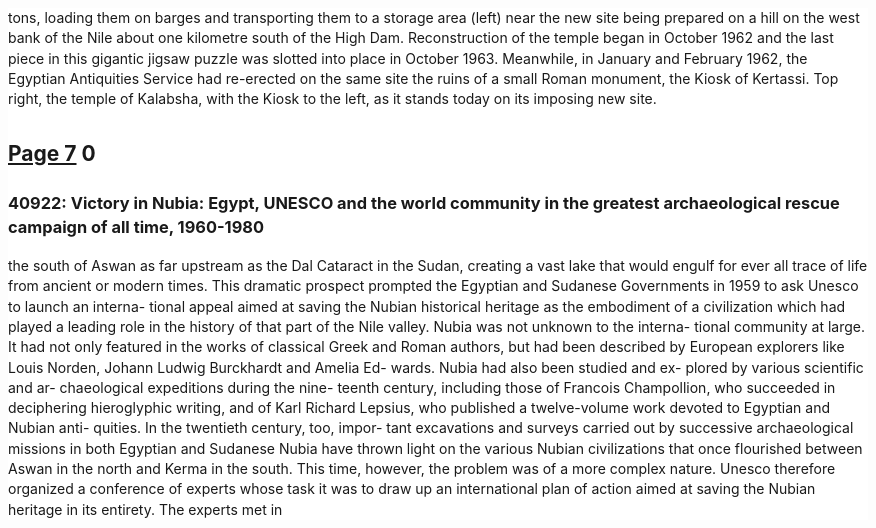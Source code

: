 tons, loading them on barges and 
transporting them to a storage area (left) 
near the new site being prepared on a hill 
on the west bank of the Nile about one 
kilometre south of the High Dam. 
Reconstruction of the temple began in 
October 1962 and the last piece in this 
gigantic jigsaw puzzle was slotted into 
place in October 1963. Meanwhile, in 
January and February 1962, the Egyptian 
Antiquities Service had re-erected on the 
same site the ruins of a small Roman 
monument, the Kiosk of Kertassi. Top 
right, the temple of Kalabsha, with the 
Kiosk to the left, as it stands today on its 
imposing new site.

## [Page 7](https://demo.humlab.umu.se/courier/074755engo.pdf#page=7) 0

### 40922: Victory in Nubia: Egypt, UNESCO and the world community in the greatest archaeological rescue campaign of all time, 1960-1980

  
  
the south of Aswan as far upstream as the 
Dal Cataract in the Sudan, creating a vast 
lake that would engulf for ever all trace of 
life from ancient or modern times. 
This dramatic prospect prompted the 
Egyptian and Sudanese Governments in 
1959 to ask Unesco to launch an interna- 
tional appeal aimed at saving the Nubian 
historical heritage as the embodiment of a 
civilization which had played a leading role 
in the history of that part of the Nile valley. 
Nubia was not unknown to the interna- 
tional community at large. It had not only 
featured in the works of classical Greek and 
Roman authors, but had been described by 
European explorers like Louis Norden, 
Johann Ludwig Burckhardt and Amelia Ed- 
wards. Nubia had also been studied and ex- 
plored by various scientific and ar- 
chaeological expeditions during the nine- 
teenth century, including those of Francois 
Champollion, who succeeded in deciphering 
hieroglyphic writing, and of Karl Richard 
Lepsius, who published a twelve-volume 
work devoted to Egyptian and Nubian anti- 
quities. In the twentieth century, too, impor- 
tant excavations and surveys carried out by 
successive archaeological missions in both 
Egyptian and Sudanese Nubia have thrown 
light on the various Nubian civilizations that 
once flourished between Aswan in the north 
and Kerma in the south. 
This time, however, the problem was of a 
more complex nature. Unesco therefore 
organized a conference of experts whose 
task it was to draw up an international plan 
of action aimed at saving the Nubian 
heritage in its entirety. The experts met in 